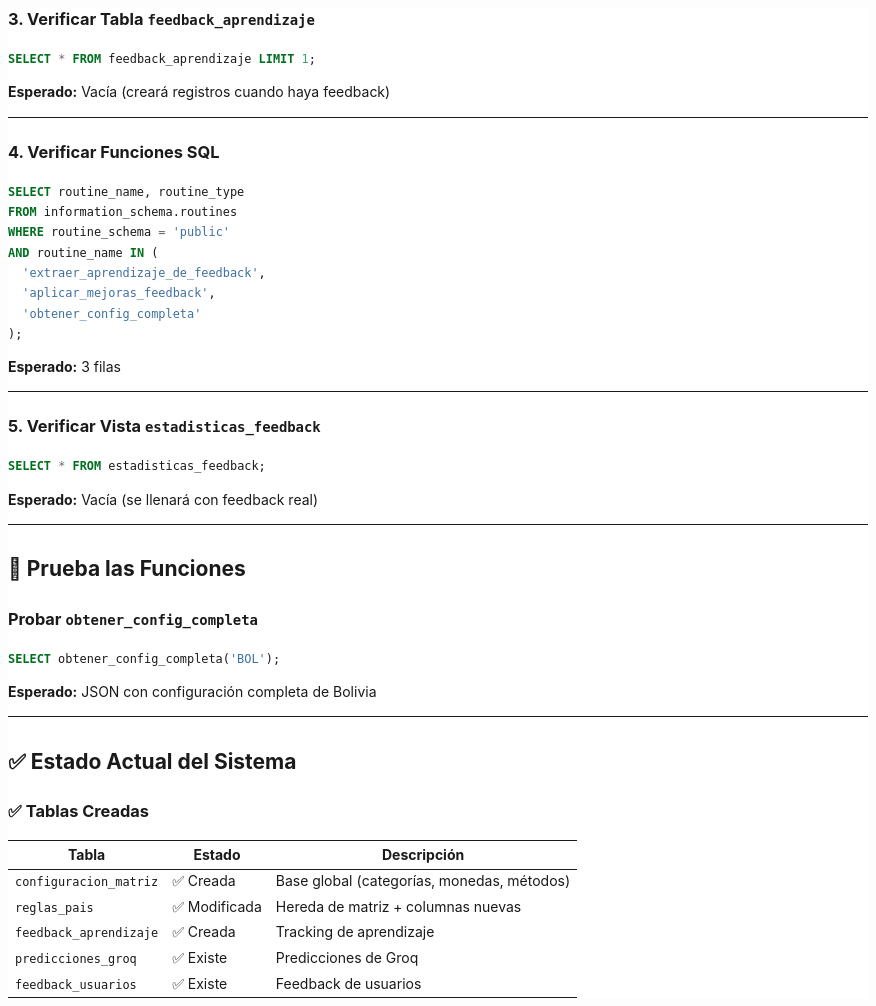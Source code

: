 
### 3. Verificar Tabla `feedback_aprendizaje`

```sql
SELECT * FROM feedback_aprendizaje LIMIT 1;
```
**Esperado:** Vacía (creará registros cuando haya feedback)

---

### 4. Verificar Funciones SQL

```sql
SELECT routine_name, routine_type 
FROM information_schema.routines 
WHERE routine_schema = 'public'
AND routine_name IN (
  'extraer_aprendizaje_de_feedback',
  'aplicar_mejoras_feedback',
  'obtener_config_completa'
);
```
**Esperado:** 3 filas

---

### 5. Verificar Vista `estadisticas_feedback`

```sql
SELECT * FROM estadisticas_feedback;
```
**Esperado:** Vacía (se llenará con feedback real)

---

## 🧪 Prueba las Funciones

### Probar `obtener_config_completa`

```sql
SELECT obtener_config_completa('BOL');
```
**Esperado:** JSON con configuración completa de Bolivia

---

## ✅ Estado Actual del Sistema

### ✅ Tablas Creadas

| Tabla | Estado | Descripción |
|-------|--------|-------------|
| `configuracion_matriz` | ✅ Creada | Base global (categorías, monedas, métodos) |
| `reglas_pais` | ✅ Modificada | Hereda de matriz + columnas nuevas |
| `feedback_aprendizaje` | ✅ Creada | Tracking de aprendizaje |
| `predicciones_groq` | ✅ Existe | Predicciones de Groq |
| `feedback_usuarios` | ✅ Existe | Feedback de usuarios |

